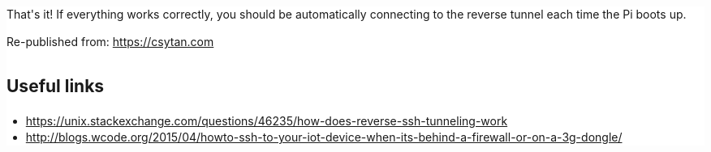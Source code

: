 That's it! If everything works correctly, you should be automatically connecting to the reverse tunnel each time the Pi boots up.


Re-published from: <https://csytan.com>

## Useful links

- <https://unix.stackexchange.com/questions/46235/how-does-reverse-ssh-tunneling-work>
- <http://blogs.wcode.org/2015/04/howto-ssh-to-your-iot-device-when-its-behind-a-firewall-or-on-a-3g-dongle/>
